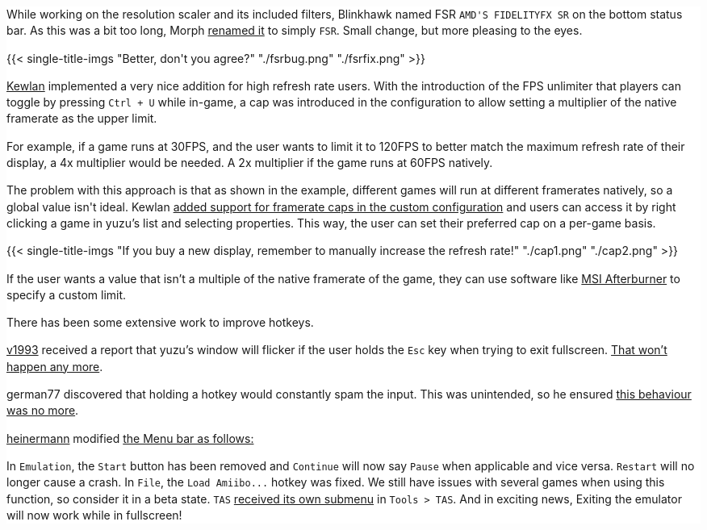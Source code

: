 While working on the resolution scaler and its included filters, Blinkhawk named FSR `AMD'S FIDELITYFX SR` on the bottom status bar. 
As this was a bit too long, Morph [renamed it](https://github.com/yuzu-emu/yuzu/pull/7369) to simply `FSR`.
Small change, but more pleasing to the eyes.

{{< single-title-imgs
    "Better, don't you agree?"
    "./fsrbug.png"
    "./fsrfix.png"
    >}}

[Kewlan](https://github.com/Kewlan) implemented a very nice addition for high refresh rate users.
With the introduction of the FPS unlimiter that players can toggle by pressing `Ctrl + U` while in-game, a cap was introduced in the configuration to allow setting a 
multiplier of the native framerate as the upper limit.

For example, if a game runs at 30FPS, and the user wants to limit it to 120FPS to better match the maximum refresh rate of their display, a 4x multiplier would be 
needed. A 2x multiplier if the game runs at 60FPS natively.

The problem with this approach is that as shown in the example, different games will run at different framerates natively, so a global value isn't ideal.
Kewlan [added support for framerate caps in the custom configuration](https://github.com/yuzu-emu/yuzu/pull/7404) and users can access it by right clicking a game in yuzu’s list and selecting properties. This way, the user can set their preferred cap on a per-game basis.

{{< single-title-imgs
    "If you buy a new display, remember to manually increase the refresh rate!"
    "./cap1.png"
    "./cap2.png"
    >}}

If the user wants a value that isn’t a multiple of the native framerate of the game, they can use software like 
[MSI Afterburner](https://www.guru3d.com/files-details/msi-afterburner-beta-download.html) to specify a custom limit.

There has been some extensive work to improve hotkeys.

[v1993](https://github.com/v1993) received a report that yuzu’s window will flicker if the user holds the `Esc` key when trying to exit fullscreen. 
[That won’t happen any more](https://github.com/yuzu-emu/yuzu/pull/7353).

german77 discovered that holding a hotkey would constantly spam the input. This was unintended, so he ensured [this behaviour was no more](https://github.com/yuzu-emu/yuzu/pull/7355).

[heinermann](https://github.com/heinermann) modified [the Menu bar as follows:](https://github.com/yuzu-emu/yuzu/pull/7419)

In `Emulation`, the `Start` button has been removed and `Continue` will now say `Pause` when applicable and vice versa. `Restart` will no longer cause a crash.
In `File`, the `Load Amiibo...` hotkey was fixed. We still have issues with several games when using this function, so consider it in a beta state.
`TAS` [received its own submenu](https://github.com/yuzu-emu/yuzu/pull/7406) in `Tools > TAS`. And in exciting news, Exiting the emulator will now work while in fullscreen!
